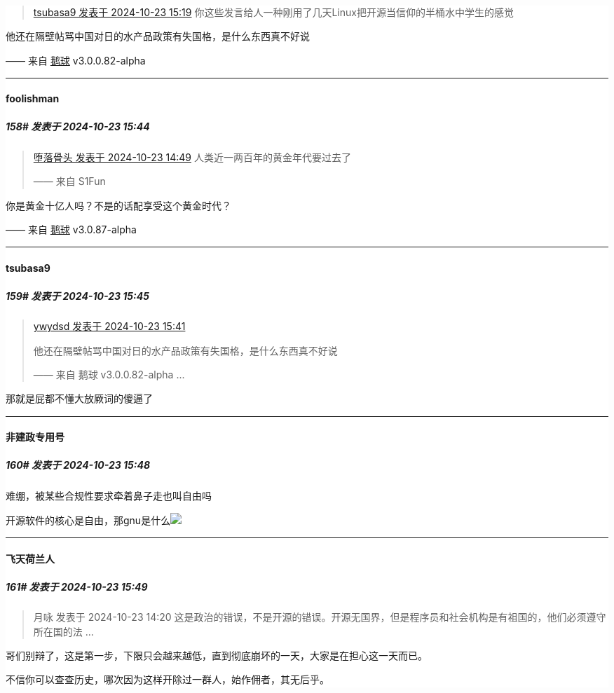 <blockquote><a href="httphttps://bbs.saraba1st.com/2b/forum.php?mod=redirect&amp;goto=findpost&amp;pid=66523413&amp;ptid=2204175" target="_blank">tsubasa9 发表于 2024-10-23 15:19</a>
你这些发言给人一种刚用了几天Linux把开源当信仰的半桶水中学生的感觉</blockquote>
他还在隔壁帖骂中国对日的水产品政策有失国格，是什么东西真不好说

—— 来自 [鹅球](https://www.pgyer.com/xfPejhuq) v3.0.0.82-alpha

*****

####  foolishman  
##### 158#       发表于 2024-10-23 15:44

<blockquote><a href="httphttps://bbs.saraba1st.com/2b/forum.php?mod=redirect&amp;goto=findpost&amp;pid=66523189&amp;ptid=2204175" target="_blank">堕落骨头 发表于 2024-10-23 14:49</a>
人类近一两百年的黄金年代要过去了

—— 来自 S1Fun</blockquote>
你是黄金十亿人吗？不是的话配享受这个黄金时代？

—— 来自 [鹅球](https://www.pgyer.com/xfPejhuq) v3.0.87-alpha

*****

####  tsubasa9  
##### 159#       发表于 2024-10-23 15:45

<blockquote><a href="httphttps://bbs.saraba1st.com/2b/forum.php?mod=redirect&amp;goto=findpost&amp;pid=66523614&amp;ptid=2204175" target="_blank">ywydsd 发表于 2024-10-23 15:41</a>

他还在隔壁帖骂中国对日的水产品政策有失国格，是什么东西真不好说

—— 来自 鹅球 v3.0.0.82-alpha ...</blockquote>
那就是屁都不懂大放厥词的傻逼了


*****

####  非建政专用号  
##### 160#       发表于 2024-10-23 15:48

难绷，被某些合规性要求牵着鼻子走也叫自由吗

开源软件的核心是自由，那gnu是什么<img src="https://static.saraba1st.com/image/smiley/face2017/066.png" referrerpolicy="no-referrer">


*****

####  飞天荷兰人  
##### 161#       发表于 2024-10-23 15:49

<blockquote>月咏 发表于 2024-10-23 14:20
这是政治的错误，不是开源的错误。开源无国界，但是程序员和社会机构是有祖国的，他们必须遵守所在国的法 ...</blockquote>
哥们别辩了，这是第一步，下限只会越来越低，直到彻底崩坏的一天，大家是在担心这一天而已。

不信你可以查查历史，哪次因为这样开除过一群人，始作佣者，其无后乎。

